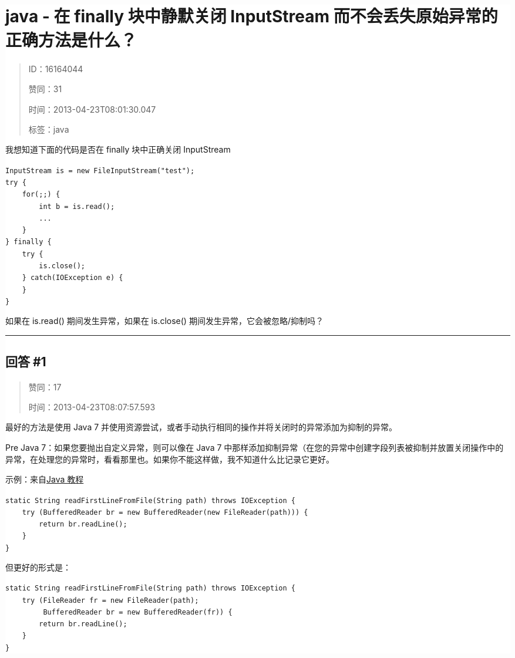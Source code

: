 # java - 在 finally 块中静默关闭 InputStream 而不会丢失原始异常的正确方法是什么？

> ID：16164044
> 
> 赞同：31
> 
> 时间：2013-04-23T08:01:30.047
> 
> 标签：java

我想知道下面的代码是否在 finally 块中正确关闭 InputStream

```
InputStream is = new FileInputStream("test");
try {
    for(;;) {
        int b = is.read();
        ...
    }
} finally {
    try {
        is.close();
    } catch(IOException e) {
    }
} 
```

如果在 is.read() 期间发生异常，如果在 is.close() 期间发生异常，它会被忽略/抑制吗？

* * *

## 回答 #1

> 赞同：17
> 
> 时间：2013-04-23T08:07:57.593

最好的方法是使用 Java 7 并使用资源尝试，或者手动执行相同的操作并将关闭时的异常添加为抑制的异常。

Pre Java 7：如果您要抛出自定义异常，则可以像在 Java 7 中那样添加抑制异常（在您的异常中创建字段列表被抑制并放置关闭操作中的异常，在处理您的异常时，看看那里也。如果你不能这样做，我不知道什么比记录它更好。

示例：来自[Java 教程](http://docs.oracle.com/javase/tutorial/essential/exceptions/tryResourceClose.html)

```
static String readFirstLineFromFile(String path) throws IOException {
    try (BufferedReader br = new BufferedReader(new FileReader(path))) {
        return br.readLine();
    }
} 
```

但更好的形式是：

```
static String readFirstLineFromFile(String path) throws IOException {
    try (FileReader fr = new FileReader(path);
         BufferedReader br = new BufferedReader(fr)) {
        return br.readLine();
    }
} 
```
